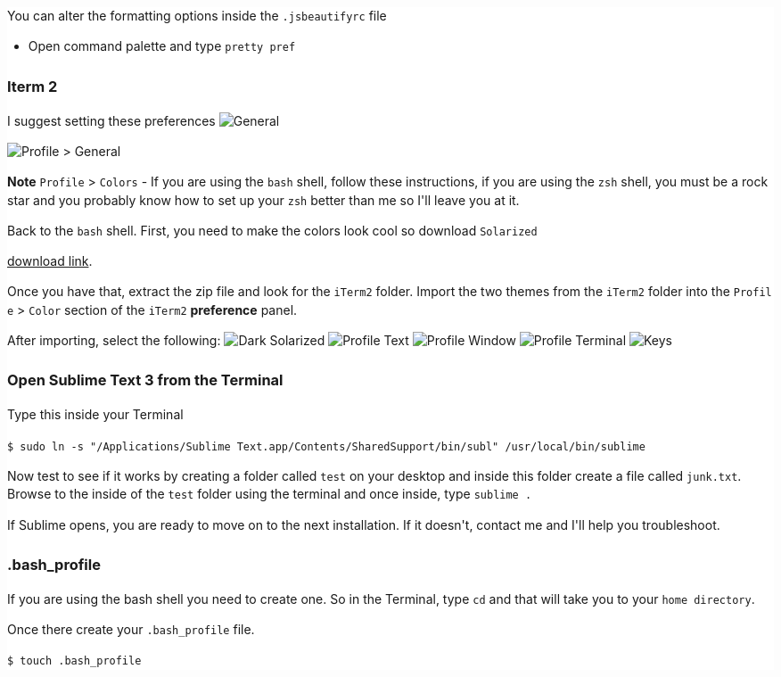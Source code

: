 You can alter the formatting options inside the `.jsbeautifyrc` file
* Open command palette and type `pretty pref`

### Iterm 2

I suggest setting these preferences
![General](https://i.imgur.com/lRaU1E0.png)

![Profile > General](https://i.imgur.com/gNK4HXz.png)

**Note** `Profile` > `Colors` - If you are using the `bash` shell, follow these instructions, if you are using the `zsh` shell, you must be a rock star and you probably know how to set up your `zsh` better than me so I'll leave you at it. 

Back to the `bash` shell. First, you need to make the colors look cool so download `Solarized` 

[download link](http://ethanschoonover.com/solarized). 

Once you have that, extract the zip file and look for the `iTerm2` folder. Import the two themes from the `iTerm2` folder into the `Profile` > `Color` section of the `iTerm2` **preference** panel. 

After importing, select the following:
![Dark Solarized](https://i.imgur.com/szNQCZ5.png_)
![Profile Text](https://i.imgur.com/oq5af1P.png)
![Profile Window](https://i.imgur.com/JmMiOvx.png)
![Profile Terminal](https://i.imgur.com/HzENjkR.png)
![Keys](https://i.imgur.com/QBswDmJ.png)

### Open Sublime Text 3 from the Terminal

Type this inside your Terminal

```
$ sudo ln -s "/Applications/Sublime Text.app/Contents/SharedSupport/bin/subl" /usr/local/bin/sublime
```

Now test to see if it works by creating a folder called `test` on your desktop and inside this folder create a file called `junk.txt`. Browse to the inside of the `test` folder using the terminal and once inside, type `sublime .`

If Sublime opens, you are ready to move on to the next installation. If it doesn't, contact me and I'll help you troubleshoot.

### .bash_profile
If you are using the bash shell you need to create one. So in the Terminal, type `cd` and that will take you to your `home directory`.

Once there create your `.bash_profile` file.

```
$ touch .bash_profile
```
